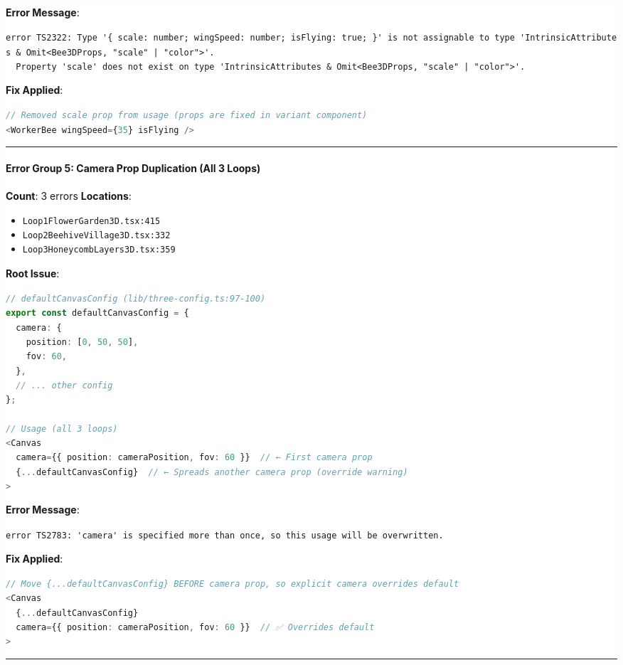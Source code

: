 **Error Message**:
```
error TS2322: Type '{ scale: number; wingSpeed: number; isFlying: true; }' is not assignable to type 'IntrinsicAttributes & Omit<Bee3DProps, "scale" | "color">'.
  Property 'scale' does not exist on type 'IntrinsicAttributes & Omit<Bee3DProps, "scale" | "color">'.
```

**Fix Applied**:
```typescript
// Removed scale prop from usage (props are fixed in variant component)
<WorkerBee wingSpeed={35} isFlying />
```

---

#### Error Group 5: Camera Prop Duplication (All 3 Loops)
**Count**: 3 errors
**Locations**:
- `Loop1FlowerGarden3D.tsx:415`
- `Loop2BeehiveVillage3D.tsx:332`
- `Loop3HoneycombLayers3D.tsx:359`

**Root Issue**:
```typescript
// defaultCanvasConfig (lib/three-config.ts:97-100)
export const defaultCanvasConfig = {
  camera: {
    position: [0, 50, 50],
    fov: 60,
  },
  // ... other config
};

// Usage (all 3 loops)
<Canvas
  camera={{ position: cameraPosition, fov: 60 }}  // ← First camera prop
  {...defaultCanvasConfig}  // ← Spreads another camera prop (override warning)
>
```

**Error Message**:
```
error TS2783: 'camera' is specified more than once, so this usage will be overwritten.
```

**Fix Applied**:
```typescript
// Move {...defaultCanvasConfig} BEFORE camera prop, so explicit camera overrides default
<Canvas
  {...defaultCanvasConfig}
  camera={{ position: cameraPosition, fov: 60 }}  // ✅ Overrides default
>
```

---
